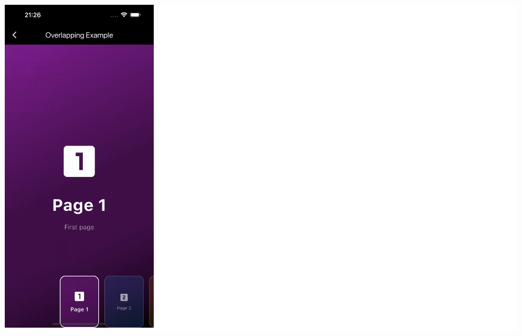   <img src="https://raw.githubusercontent.com/MAUstaoglu/synced_page_views/main/screenshots/overlapping_example.gif" alt="Overlapping Example" width="250"/>